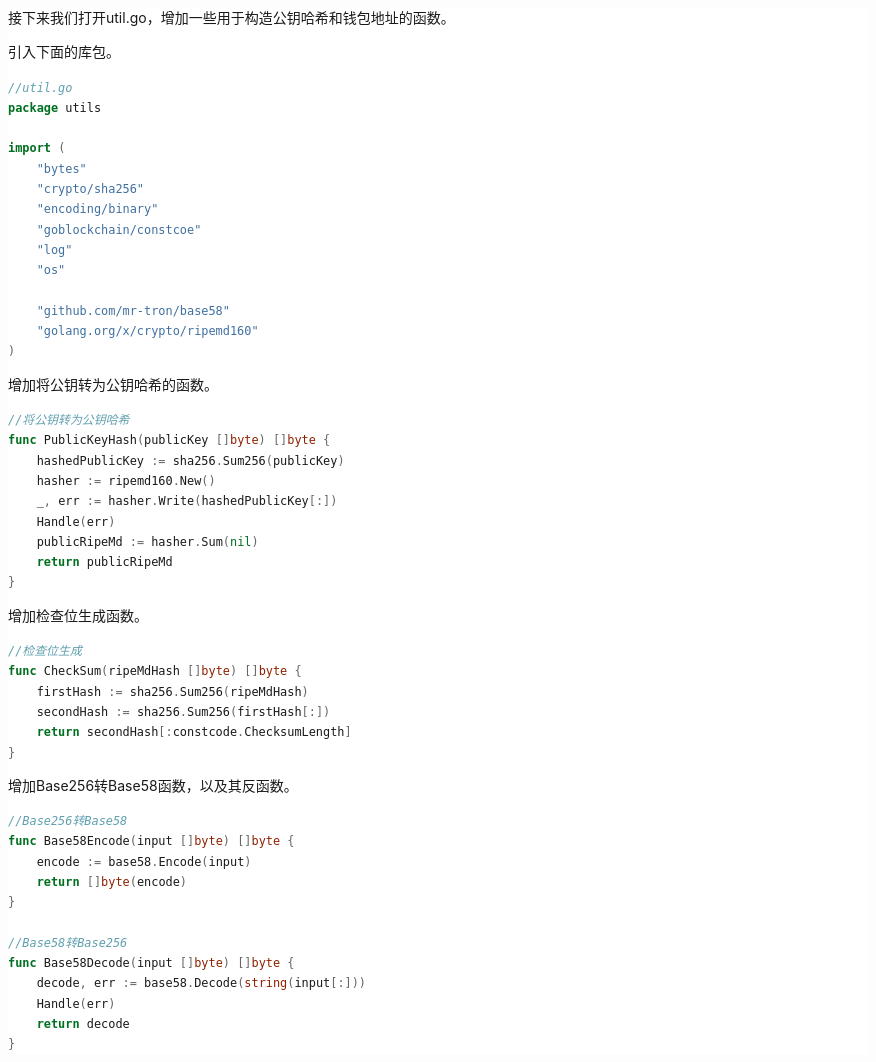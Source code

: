 接下来我们打开util.go，增加一些用于构造公钥哈希和钱包地址的函数。

引入下面的库包。

```go
//util.go
package utils

import (
	"bytes"
	"crypto/sha256"
	"encoding/binary"
	"goblockchain/constcoe"
	"log"
	"os"

	"github.com/mr-tron/base58"
	"golang.org/x/crypto/ripemd160"
)

```

增加将公钥转为公钥哈希的函数。

```go
//将公钥转为公钥哈希
func PublicKeyHash(publicKey []byte) []byte {
	hashedPublicKey := sha256.Sum256(publicKey)
	hasher := ripemd160.New()
	_, err := hasher.Write(hashedPublicKey[:])
	Handle(err)
	publicRipeMd := hasher.Sum(nil)
	return publicRipeMd
}
```

增加检查位生成函数。

```go
//检查位生成
func CheckSum(ripeMdHash []byte) []byte {
	firstHash := sha256.Sum256(ripeMdHash)
	secondHash := sha256.Sum256(firstHash[:])
	return secondHash[:constcode.ChecksumLength]
}
```

增加Base256转Base58函数，以及其反函数。

```go
//Base256转Base58
func Base58Encode(input []byte) []byte {
	encode := base58.Encode(input)
	return []byte(encode)
}

//Base58转Base256
func Base58Decode(input []byte) []byte {
	decode, err := base58.Decode(string(input[:]))
	Handle(err)
	return decode
}
```
